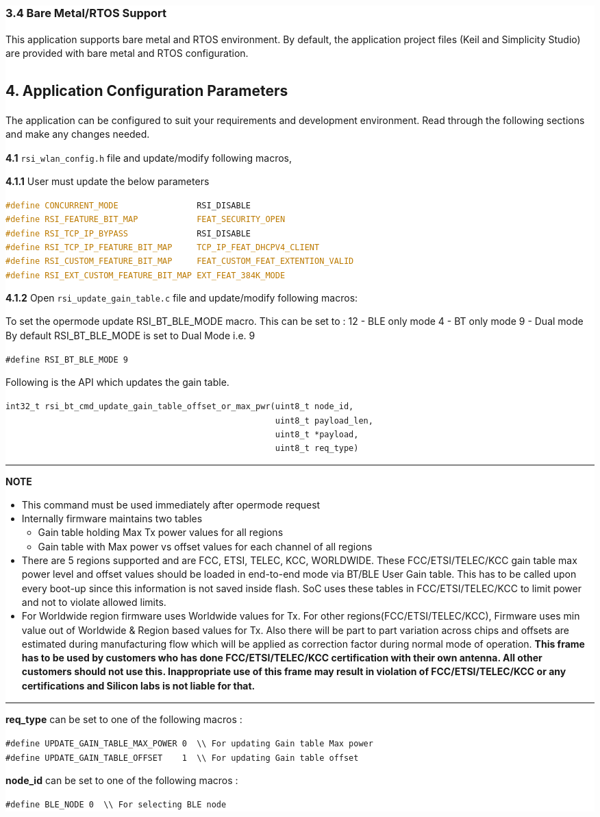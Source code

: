 ### 3.4 Bare Metal/RTOS Support

This application supports bare metal and RTOS environment. By default, the application project files (Keil and Simplicity Studio) are provided with bare metal and RTOS configuration. 


## 4. Application Configuration Parameters

The application can be configured to suit your requirements and development environment. Read through the following sections and make any changes needed.

**4.1** `rsi_wlan_config.h` file and update/modify following macros,

**4.1.1** User must update the below parameters 
    
```c
#define CONCURRENT_MODE                RSI_DISABLE
#define RSI_FEATURE_BIT_MAP            FEAT_SECURITY_OPEN
#define RSI_TCP_IP_BYPASS              RSI_DISABLE
#define RSI_TCP_IP_FEATURE_BIT_MAP     TCP_IP_FEAT_DHCPV4_CLIENT
#define RSI_CUSTOM_FEATURE_BIT_MAP     FEAT_CUSTOM_FEAT_EXTENTION_VALID
#define RSI_EXT_CUSTOM_FEATURE_BIT_MAP EXT_FEAT_384K_MODE 
```

**4.1.2** Open `rsi_update_gain_table.c` file and update/modify following macros:

To set the opermode update RSI_BT_BLE_MODE macro. This can be set to :
12 - BLE only mode
4 - BT only mode
9 - Dual mode 
By default RSI_BT_BLE_MODE is set to Dual Mode i.e. 9
```
#define RSI_BT_BLE_MODE 9
```
Following is the API which updates the gain table.
```
int32_t rsi_bt_cmd_update_gain_table_offset_or_max_pwr(uint8_t node_id,
                                                       uint8_t payload_len,
                                                       uint8_t *payload,
                                                       uint8_t req_type)
```
---
**NOTE**
* This command must be used immediately after opermode request
* Internally firmware maintains two tables
    * Gain table holding Max Tx power values for all regions
    * Gain table with Max power vs offset values for each channel of all regions
* There are 5 regions supported and are FCC, ETSI, TELEC, KCC, WORLDWIDE. These FCC/ETSI/TELEC/KCC gain table max power level and offset values should be loaded in end-to-end mode via BT/BLE User Gain table. This has to be called upon every boot-up since this information is not saved inside flash. SoC uses these tables in FCC/ETSI/TELEC/KCC to limit power and not to violate allowed limits.
* For Worldwide region firmware uses Worldwide values for Tx. For other regions(FCC/ETSI/TELEC/KCC), Firmware uses min value out of Worldwide & Region based values for Tx.  Also there will be part to part variation across chips and offsets are estimated during manufacturing flow which will be applied as correction factor during normal mode of operation.
**This frame has to be used by customers who has done FCC/ETSI/TELEC/KCC certification with their own antenna.  All other customers should not use this. Inappropriate use of this frame may result in violation of FCC/ETSI/TELEC/KCC or any certifications and Silicon labs is not liable for that.**
---
**req_type** can be set to one of the following macros :
```
#define UPDATE_GAIN_TABLE_MAX_POWER 0  \\ For updating Gain table Max power
#define UPDATE_GAIN_TABLE_OFFSET    1  \\ For updating Gain table offset
```
**node_id** can be set to one of the following macros :
```
#define BLE_NODE 0  \\ For selecting BLE node
```